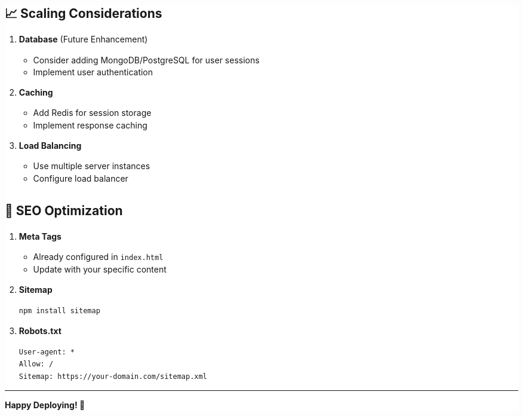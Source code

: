## 📈 Scaling Considerations

1. **Database** (Future Enhancement)
   - Consider adding MongoDB/PostgreSQL for user sessions
   - Implement user authentication

2. **Caching**
   - Add Redis for session storage
   - Implement response caching

3. **Load Balancing**
   - Use multiple server instances
   - Configure load balancer

## 🎯 SEO Optimization

1. **Meta Tags**
   - Already configured in `index.html`
   - Update with your specific content

2. **Sitemap**
   ```bash
   npm install sitemap
   ```

3. **Robots.txt**
   ```txt
   User-agent: *
   Allow: /
   Sitemap: https://your-domain.com/sitemap.xml
   ```

---

**Happy Deploying! 🚀**
